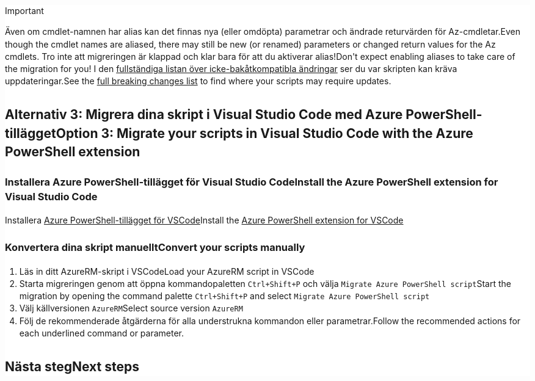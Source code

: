 > [!IMPORTANT]
> <span data-ttu-id="8402f-150">Även om cmdlet-namnen har alias kan det finnas nya (eller omdöpta) parametrar och ändrade returvärden för Az-cmdletar.</span><span class="sxs-lookup"><span data-stu-id="8402f-150">Even though the cmdlet names are aliased, there may still be new (or renamed) parameters or changed return values for the Az cmdlets.</span></span> <span data-ttu-id="8402f-151">Tro inte att migreringen är klappad och klar bara för att du aktiverar alias!</span><span class="sxs-lookup"><span data-stu-id="8402f-151">Don't expect enabling aliases to take care of the migration for you!</span></span> <span data-ttu-id="8402f-152">I den [fullständiga listan över icke-bakåtkompatibla ändringar](migrate-az-1.0.0.md) ser du var skripten kan kräva uppdateringar.</span><span class="sxs-lookup"><span data-stu-id="8402f-152">See the [full breaking changes list](migrate-az-1.0.0.md) to find where your scripts may require updates.</span></span>

## <a name="option-3-migrate-your-scripts-in-visual-studio-code-with-the-azure-powershell-extension"></a><span data-ttu-id="8402f-153">Alternativ 3: Migrera dina skript i Visual Studio Code med Azure PowerShell-tillägget</span><span class="sxs-lookup"><span data-stu-id="8402f-153">Option 3: Migrate your scripts in Visual Studio Code with the Azure PowerShell extension</span></span>

### <a name="install-the-azure-powershell-extension-for-visual-studio-code"></a><span data-ttu-id="8402f-154">Installera Azure PowerShell-tillägget för Visual Studio Code</span><span class="sxs-lookup"><span data-stu-id="8402f-154">Install the Azure PowerShell extension for Visual Studio Code</span></span>

<span data-ttu-id="8402f-155">Installera [Azure PowerShell-tillägget för VSCode](https://marketplace.visualstudio.com/items?itemName=azps-tools.azps-tools)</span><span class="sxs-lookup"><span data-stu-id="8402f-155">Install the [Azure PowerShell extension for VSCode](https://marketplace.visualstudio.com/items?itemName=azps-tools.azps-tools)</span></span>

### <a name="convert-your-scripts-manually"></a><span data-ttu-id="8402f-156">Konvertera dina skript manuellt</span><span class="sxs-lookup"><span data-stu-id="8402f-156">Convert your scripts manually</span></span>

1. <span data-ttu-id="8402f-157">Läs in ditt AzureRM-skript i VSCode</span><span class="sxs-lookup"><span data-stu-id="8402f-157">Load your AzureRM script in VSCode</span></span>
2. <span data-ttu-id="8402f-158">Starta migreringen genom att öppna kommandopaletten `Ctrl+Shift+P` och välja `Migrate Azure PowerShell script`</span><span class="sxs-lookup"><span data-stu-id="8402f-158">Start the migration by opening the command palette `Ctrl+Shift+P` and select `Migrate Azure PowerShell script`</span></span>
3. <span data-ttu-id="8402f-159">Välj källversionen `AzureRM`</span><span class="sxs-lookup"><span data-stu-id="8402f-159">Select source version `AzureRM`</span></span>
4. <span data-ttu-id="8402f-160">Följ de rekommenderade åtgärderna för alla understrukna kommandon eller parametrar.</span><span class="sxs-lookup"><span data-stu-id="8402f-160">Follow the recommended actions for each underlined command or parameter.</span></span>

## <a name="next-steps"></a><span data-ttu-id="8402f-161">Nästa steg</span><span class="sxs-lookup"><span data-stu-id="8402f-161">Next steps</span></span>
